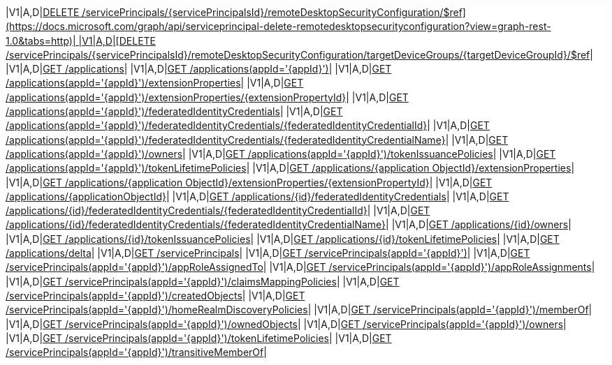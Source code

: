 |V1|A,D|[DELETE /servicePrincipals/{servicePrincipalsId}/remoteDesktopSecurityConfiguration/$ref](https://docs.microsoft.com/graph/api/serviceprincipal-delete-remotedesktopsecurityconfiguration?view=graph-rest-1.0&tabs=http)|
|V1|A,D|[DELETE /servicePrincipals/{servicePrincipalsId}/remoteDesktopSecurityConfiguration/targetDeviceGroups/{targetDeviceGroupId}/$ref](https://docs.microsoft.com/graph/api/remotedesktopsecurityconfiguration-delete-targetdevicegroups?view=graph-rest-1.0&tabs=http)|
|V1|A,D|[GET /applications](https://docs.microsoft.com/graph/api/application-list?view=graph-rest-1.0&tabs=http)|
|V1|A,D|[GET /applications(appId='{appId}')](https://docs.microsoft.com/graph/api/application-get?view=graph-rest-1.0&tabs=http)|
|V1|A,D|[GET /applications(appId='{appId}')/extensionProperties](https://docs.microsoft.com/graph/api/application-list-extensionproperty?view=graph-rest-1.0&tabs=http)|
|V1|A,D|[GET /applications(appId='{appId}')/extensionProperties/{extensionPropertyId}](https://docs.microsoft.com/graph/api/extensionproperty-get?view=graph-rest-1.0&tabs=http)|
|V1|A,D|[GET /applications(appId='{appId}')/federatedIdentityCredentials](https://docs.microsoft.com/graph/api/application-list-federatedidentitycredentials?view=graph-rest-1.0&tabs=http)|
|V1|A,D|[GET /applications(appId='{appId}')/federatedIdentityCredentials/{federatedIdentityCredentialId}](https://docs.microsoft.com/graph/api/federatedidentitycredential-get?view=graph-rest-1.0&tabs=http)|
|V1|A,D|[GET /applications(appId='{appId}')/federatedIdentityCredentials/{federatedIdentityCredentialName}](https://docs.microsoft.com/graph/api/federatedidentitycredential-get?view=graph-rest-1.0&tabs=http)|
|V1|A,D|[GET /applications(appId='{appId}')/owners](https://docs.microsoft.com/graph/api/application-list-owners?view=graph-rest-1.0&tabs=http)|
|V1|A,D|[GET /applications(appId='{appId}')/tokenIssuancePolicies](https://docs.microsoft.com/graph/api/application-list-tokenissuancepolicies?view=graph-rest-1.0&tabs=http)|
|V1|A,D|[GET /applications(appId='{appId}')/tokenLifetimePolicies](https://docs.microsoft.com/graph/api/application-list-tokenlifetimepolicies?view=graph-rest-1.0&tabs=http)|
|V1|A,D|[GET /applications/{application ObjectId}/extensionProperties](https://docs.microsoft.com/graph/api/application-list-extensionproperty?view=graph-rest-1.0&tabs=http)|
|V1|A,D|[GET /applications/{application ObjectId}/extensionProperties/{extensionPropertyId}](https://docs.microsoft.com/graph/api/extensionproperty-get?view=graph-rest-1.0&tabs=http)|
|V1|A,D|[GET /applications/{applicationObjectId}](https://docs.microsoft.com/graph/api/application-get?view=graph-rest-1.0&tabs=http)|
|V1|A,D|[GET /applications/{id}/federatedIdentityCredentials](https://docs.microsoft.com/graph/api/application-list-federatedidentitycredentials?view=graph-rest-1.0&tabs=http)|
|V1|A,D|[GET /applications/{id}/federatedIdentityCredentials/{federatedIdentityCredentialId}](https://docs.microsoft.com/graph/api/federatedidentitycredential-get?view=graph-rest-1.0&tabs=http)|
|V1|A,D|[GET /applications/{id}/federatedIdentityCredentials/{federatedIdentityCredentialName}](https://docs.microsoft.com/graph/api/federatedidentitycredential-get?view=graph-rest-1.0&tabs=http)|
|V1|A,D|[GET /applications/{id}/owners](https://docs.microsoft.com/graph/api/application-list-owners?view=graph-rest-1.0&tabs=http)|
|V1|A,D|[GET /applications/{id}/tokenIssuancePolicies](https://docs.microsoft.com/graph/api/application-list-tokenissuancepolicies?view=graph-rest-1.0&tabs=http)|
|V1|A,D|[GET /applications/{id}/tokenLifetimePolicies](https://docs.microsoft.com/graph/api/application-list-tokenlifetimepolicies?view=graph-rest-1.0&tabs=http)|
|V1|A,D|[GET /applications/delta](https://docs.microsoft.com/graph/api/application-delta?view=graph-rest-1.0&tabs=http)|
|V1|A,D|[GET /servicePrincipals](https://docs.microsoft.com/graph/api/serviceprincipal-list?view=graph-rest-1.0&tabs=http)|
|V1|A,D|[GET /servicePrincipals(appId='{appId}')](https://docs.microsoft.com/graph/api/serviceprincipal-get?view=graph-rest-1.0&tabs=http)|
|V1|A,D|[GET /servicePrincipals(appId='{appId}')/appRoleAssignedTo](https://docs.microsoft.com/graph/api/serviceprincipal-list-approleassignedto?view=graph-rest-1.0&tabs=http)|
|V1|A,D|[GET /servicePrincipals(appId='{appId}')/appRoleAssignments](https://docs.microsoft.com/graph/api/serviceprincipal-list-approleassignments?view=graph-rest-1.0&tabs=http)|
|V1|A,D|[GET /servicePrincipals(appId='{appId}')/claimsMappingPolicies](https://docs.microsoft.com/graph/api/serviceprincipal-list-claimsmappingpolicies?view=graph-rest-1.0&tabs=http)|
|V1|A,D|[GET /servicePrincipals(appId='{appId}')/createdObjects](https://docs.microsoft.com/graph/api/serviceprincipal-list-createdobjects?view=graph-rest-1.0&tabs=http)|
|V1|A,D|[GET /servicePrincipals(appId='{appId}')/homeRealmDiscoveryPolicies](https://docs.microsoft.com/graph/api/serviceprincipal-list-homerealmdiscoverypolicies?view=graph-rest-1.0&tabs=http)|
|V1|A,D|[GET /servicePrincipals(appId='{appId}')/memberOf](https://docs.microsoft.com/graph/api/serviceprincipal-list-memberof?view=graph-rest-1.0&tabs=http)|
|V1|A,D|[GET /servicePrincipals(appId='{appId}')/ownedObjects](https://docs.microsoft.com/graph/api/serviceprincipal-list-ownedobjects?view=graph-rest-1.0&tabs=http)|
|V1|A,D|[GET /servicePrincipals(appId='{appId}')/owners](https://docs.microsoft.com/graph/api/serviceprincipal-list-owners?view=graph-rest-1.0&tabs=http)|
|V1|A,D|[GET /servicePrincipals(appId='{appId}')/tokenLifetimePolicies](https://docs.microsoft.com/graph/api/serviceprincipal-list-tokenlifetimepolicies?view=graph-rest-1.0&tabs=http)|
|V1|A,D|[GET /servicePrincipals(appId='{appId}')/transitiveMemberOf](https://docs.microsoft.com/graph/api/serviceprincipal-list-transitivememberof?view=graph-rest-1.0&tabs=http)|